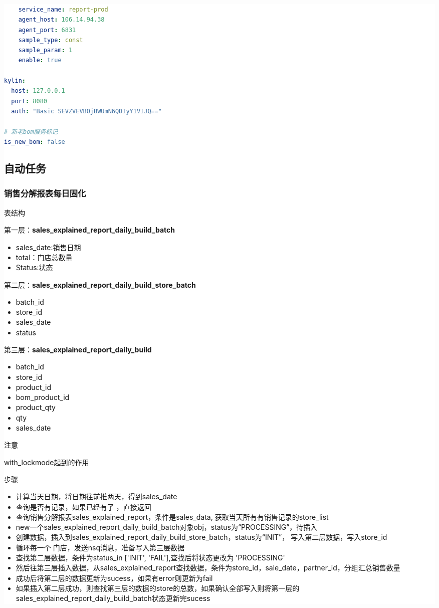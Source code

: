 ```yaml
    service_name: report-prod
    agent_host: 106.14.94.38
    agent_port: 6831
    sample_type: const
    sample_param: 1
    enable: true

kylin:
  host: 127.0.0.1
  port: 8080
  auth: "Basic SEVZVEVBOjBWUmN6QDIyY1VIJQ=="

# 新老bom服务标记
is_new_bom: false

```



## 自动任务

### 销售分解报表每日固化

表结构

第一层：**sales_explained_report_daily_build_batch**

* sales_date:销售日期
* total：门店总数量
* Status:状态

第二层：**sales_explained_report_daily_build_store_batch**

* batch_id
* store_id
* sales_date
* status

第三层：**sales_explained_report_daily_build**

* batch_id
* store_id
* product_id
* bom_product_id
* product_qty
* qty
* sales_date

注意

with_lockmode起到的作用

步骤

* 计算当天日期，将日期往前推两天，得到sales_date
* 查询是否有记录，如果已经有了 ，直接返回
* 查询销售分解报表sales_explained_report，条件是sales_data, 获取当天所有有销售记录的store_list
* new一个sales_explained_report_daily_build_batch对象obj，status为“PROCESSING”，待插入
* 创建数据，插入到sales_explained_report_daily_build_store_batch，status为“INIT”， 写入第二层数据，写入store_id
* 循环每一个 门店，发送nsq消息，准备写入第三层数据
* 查找第二层数据，条件为status_in ['INIT', 'FAIL'],查找后将状态更改为 'PROCESSING'
* 然后往第三层插入数据，从sales_explained_report查找数据，条件为store_id，sale_date，partner_id，分组汇总销售数量
* 成功后将第二层的数据更新为sucess，如果有error则更新为fail
* 如果插入第二层成功，则查找第三层的数据的store的总数，如果确认全部写入则将第一层的sales_explained_report_daily_build_batch状态更新完sucess
